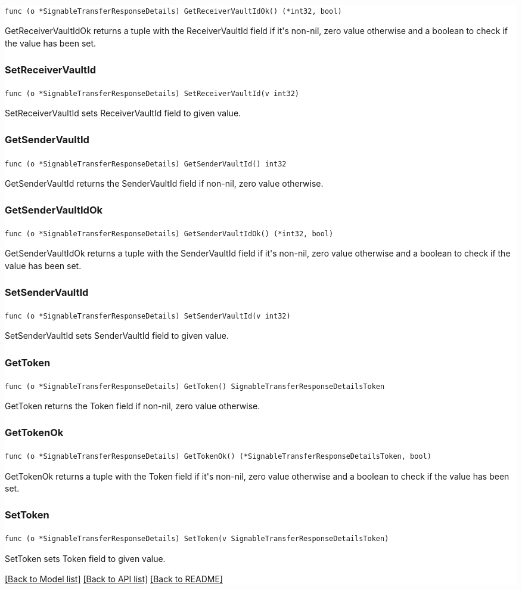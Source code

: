 `func (o *SignableTransferResponseDetails) GetReceiverVaultIdOk() (*int32, bool)`

GetReceiverVaultIdOk returns a tuple with the ReceiverVaultId field if it's non-nil, zero value otherwise
and a boolean to check if the value has been set.

### SetReceiverVaultId

`func (o *SignableTransferResponseDetails) SetReceiverVaultId(v int32)`

SetReceiverVaultId sets ReceiverVaultId field to given value.


### GetSenderVaultId

`func (o *SignableTransferResponseDetails) GetSenderVaultId() int32`

GetSenderVaultId returns the SenderVaultId field if non-nil, zero value otherwise.

### GetSenderVaultIdOk

`func (o *SignableTransferResponseDetails) GetSenderVaultIdOk() (*int32, bool)`

GetSenderVaultIdOk returns a tuple with the SenderVaultId field if it's non-nil, zero value otherwise
and a boolean to check if the value has been set.

### SetSenderVaultId

`func (o *SignableTransferResponseDetails) SetSenderVaultId(v int32)`

SetSenderVaultId sets SenderVaultId field to given value.


### GetToken

`func (o *SignableTransferResponseDetails) GetToken() SignableTransferResponseDetailsToken`

GetToken returns the Token field if non-nil, zero value otherwise.

### GetTokenOk

`func (o *SignableTransferResponseDetails) GetTokenOk() (*SignableTransferResponseDetailsToken, bool)`

GetTokenOk returns a tuple with the Token field if it's non-nil, zero value otherwise
and a boolean to check if the value has been set.

### SetToken

`func (o *SignableTransferResponseDetails) SetToken(v SignableTransferResponseDetailsToken)`

SetToken sets Token field to given value.



[[Back to Model list]](../README.md#documentation-for-models) [[Back to API list]](../README.md#documentation-for-api-endpoints) [[Back to README]](../README.md)


